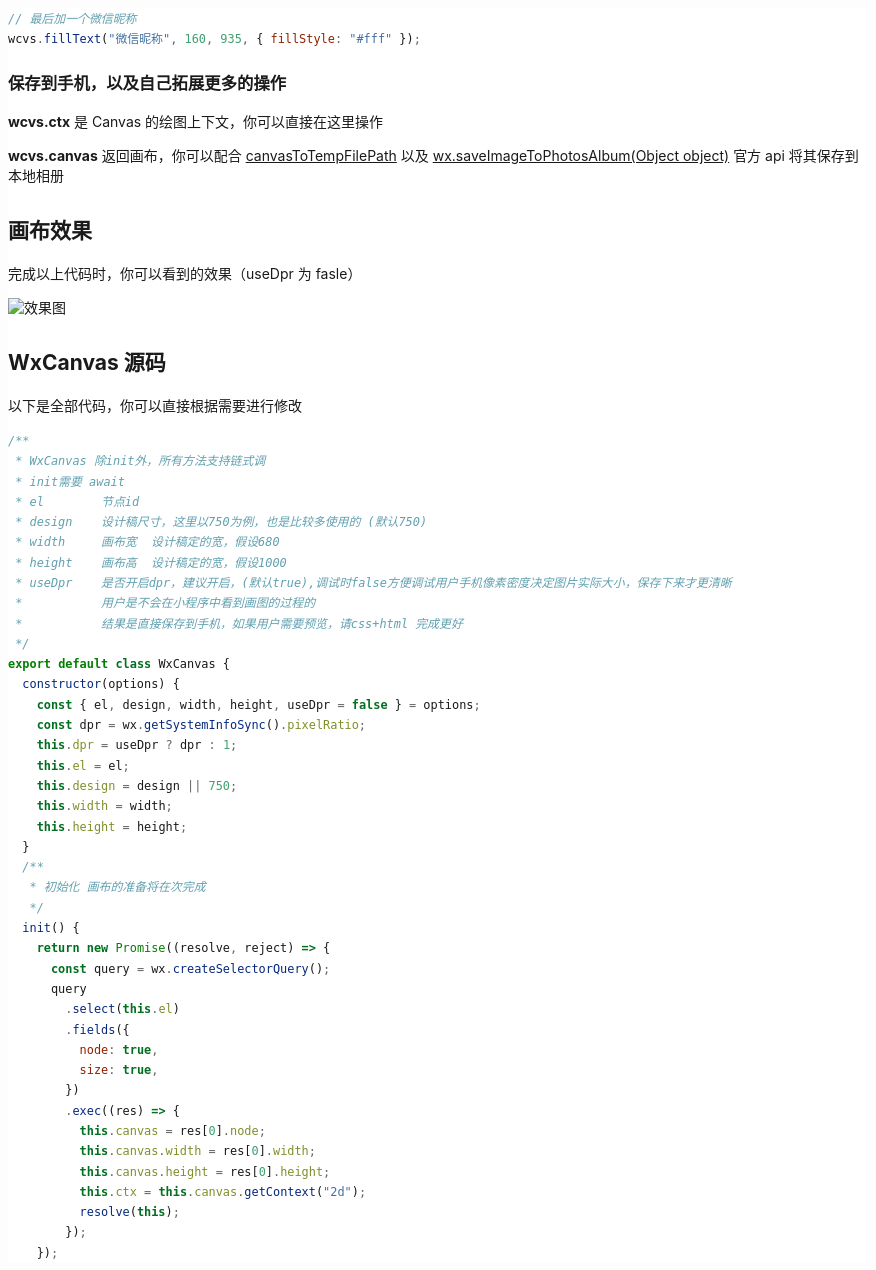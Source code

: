 ```js
// 最后加一个微信昵称
wcvs.fillText("微信昵称", 160, 935, { fillStyle: "#fff" });
```

### 保存到手机，以及自己拓展更多的操作

**wcvs.ctx** 是 Canvas 的绘图上下文，你可以直接在这里操作

**wcvs.canvas** 返回画布，你可以配合 [canvasToTempFilePath](https://developers.weixin.qq.com/miniprogram/dev/api/canvas/wx.canvasToTempFilePath.html) 以及 [wx.saveImageToPhotosAlbum(Object object)]() 官方 api 将其保存到本地相册

## 画布效果

完成以上代码时，你可以看到的效果（useDpr 为 fasle）

![效果图](https://img-blog.csdnimg.cn/baa1bf4d05e947c19beabed0289bfa73.jpg?x-oss-process=image/watermark,type_ZHJvaWRzYW5zZmFsbGJhY2s,shadow_50,text_Q1NETiBA6aG16Z2i5LuU6YO95LiN5aaC,size_10,color_FFFFFF,t_70,g_se,x_16#pic_center)

## WxCanvas 源码

以下是全部代码，你可以直接根据需要进行修改

```js
/**
 * WxCanvas 除init外，所有方法支持链式调
 * init需要 await
 * el        节点id
 * design    设计稿尺寸，这里以750为例，也是比较多使用的 (默认750)
 * width     画布宽  设计稿定的宽，假设680
 * height    画布高  设计稿定的宽，假设1000
 * useDpr    是否开启dpr，建议开启，(默认true),调试时false方便调试用户手机像素密度决定图片实际大小，保存下来才更清晰
 *           用户是不会在小程序中看到画图的过程的
 *           结果是直接保存到手机，如果用户需要预览，请css+html 完成更好
 */
export default class WxCanvas {
  constructor(options) {
    const { el, design, width, height, useDpr = false } = options;
    const dpr = wx.getSystemInfoSync().pixelRatio;
    this.dpr = useDpr ? dpr : 1;
    this.el = el;
    this.design = design || 750;
    this.width = width;
    this.height = height;
  }
  /**
   * 初始化 画布的准备将在次完成
   */
  init() {
    return new Promise((resolve, reject) => {
      const query = wx.createSelectorQuery();
      query
        .select(this.el)
        .fields({
          node: true,
          size: true,
        })
        .exec((res) => {
          this.canvas = res[0].node;
          this.canvas.width = res[0].width;
          this.canvas.height = res[0].height;
          this.ctx = this.canvas.getContext("2d");
          resolve(this);
        });
    });
```